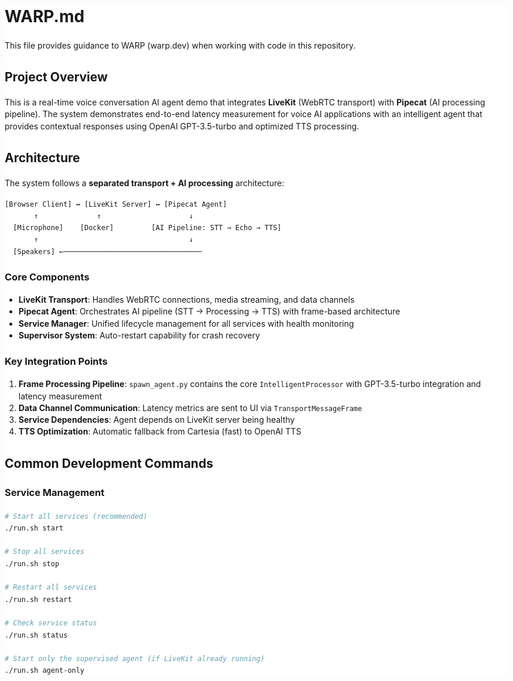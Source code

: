 # WARP.md

This file provides guidance to WARP (warp.dev) when working with code in this repository.

## Project Overview

This is a real-time voice conversation AI agent demo that integrates **LiveKit** (WebRTC transport) with **Pipecat** (AI processing pipeline). The system demonstrates end-to-end latency measurement for voice AI applications with an intelligent agent that provides contextual responses using OpenAI GPT-3.5-turbo and optimized TTS processing.

## Architecture

The system follows a **separated transport + AI processing** architecture:

```
[Browser Client] ↔ [LiveKit Server] ↔ [Pipecat Agent]
       ↑              ↑                     ↓
  [Microphone]    [Docker]         [AI Pipeline: STT → Echo → TTS]  
       ↑                                    ↓
  [Speakers] ←─────────────────────────────────
```

### Core Components

- **LiveKit Transport**: Handles WebRTC connections, media streaming, and data channels
- **Pipecat Agent**: Orchestrates AI pipeline (STT → Processing → TTS) with frame-based architecture
- **Service Manager**: Unified lifecycle management for all services with health monitoring
- **Supervisor System**: Auto-restart capability for crash recovery

### Key Integration Points

1. **Frame Processing Pipeline**: `spawn_agent.py` contains the core `IntelligentProcessor` with GPT-3.5-turbo integration and latency measurement
2. **Data Channel Communication**: Latency metrics are sent to UI via `TransportMessageFrame`
3. **Service Dependencies**: Agent depends on LiveKit server being healthy
4. **TTS Optimization**: Automatic fallback from Cartesia (fast) to OpenAI TTS

## Common Development Commands

### Service Management
```bash
# Start all services (recommended)
./run.sh start

# Stop all services
./run.sh stop

# Restart all services
./run.sh restart

# Check service status
./run.sh status

# Start only the supervised agent (if LiveKit already running)
./run.sh agent-only
```

